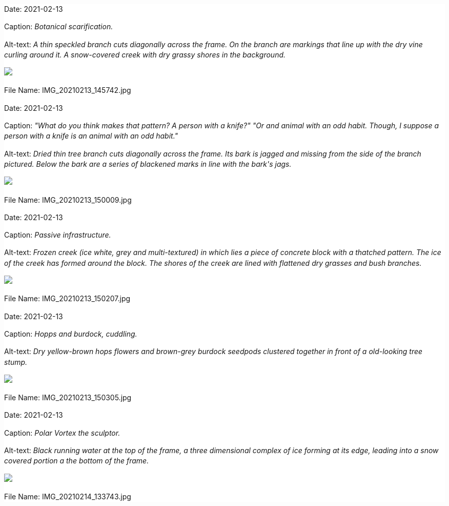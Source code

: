 Date: 2021-02-13

Caption: *Botanical scarification.*

Alt-text: *A thin speckled branch cuts diagonally across the frame. On the branch are markings that line up with the dry vine curling around it. A snow-covered creek with dry grassy shores in the background.*

![](https://raw.githubusercontent.com/deniledam/thesis-images-2021/main/IMG_20210213_145742.jpg)

File Name: IMG_20210213_145742.jpg

Date: 2021-02-13

Caption: *"What do you think makes that pattern? A person with a knife?" "Or and animal with an odd habit. Though, I suppose a person with a knife is an animal with an odd habit."*

Alt-text: *Dried thin tree branch cuts diagonally across the frame. Its bark is jagged and missing from the side of the branch pictured. Below the bark are a series of blackened marks in line with the bark's jags.*

![](https://raw.githubusercontent.com/deniledam/thesis-images-2021/main/IMG_20210213_150009.jpg)

File Name: IMG_20210213_150009.jpg

Date: 2021-02-13

Caption: *Passive infrastructure.*

Alt-text: *Frozen creek (ice white, grey and multi-textured) in which lies a piece of concrete block with a thatched pattern. The ice of the creek has formed around the block. The shores of the creek are lined with flattened dry grasses and bush branches.*

![](https://raw.githubusercontent.com/deniledam/thesis-images-2021/main/IMG_20210213_150207.jpg)

File Name: IMG_20210213_150207.jpg

Date: 2021-02-13

Caption: *Hopps and burdock, cuddling.*

Alt-text: *Dry yellow-brown hops flowers and brown-grey burdock seedpods clustered together in front of a old-looking tree stump.*

![](https://raw.githubusercontent.com/deniledam/thesis-images-2021/main/IMG_20210213_150305.jpg)

File Name: IMG_20210213_150305.jpg

Date: 2021-02-13

Caption: *Polar Vortex the sculptor.*

Alt-text: *Black running water at the top of the frame, a three dimensional complex of ice forming at its edge, leading into a snow covered portion a the bottom of the frame.*

![](https://raw.githubusercontent.com/deniledam/thesis-images-2021/main/IMG_20210214_133743.jpg)

File Name: IMG_20210214_133743.jpg
